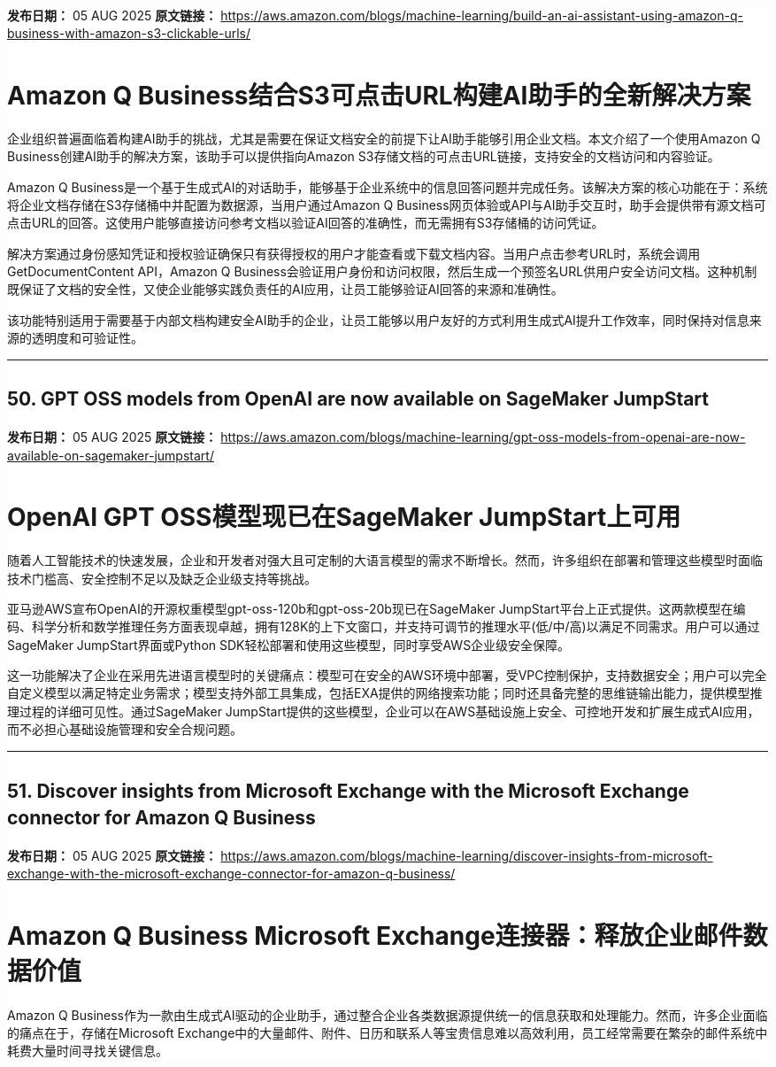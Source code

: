 **发布日期：** 05 AUG 2025
**原文链接：** https://aws.amazon.com/blogs/machine-learning/build-an-ai-assistant-using-amazon-q-business-with-amazon-s3-clickable-urls/

# Amazon Q Business结合S3可点击URL构建AI助手的全新解决方案

企业组织普遍面临着构建AI助手的挑战，尤其是需要在保证文档安全的前提下让AI助手能够引用企业文档。本文介绍了一个使用Amazon Q Business创建AI助手的解决方案，该助手可以提供指向Amazon S3存储文档的可点击URL链接，支持安全的文档访问和内容验证。

Amazon Q Business是一个基于生成式AI的对话助手，能够基于企业系统中的信息回答问题并完成任务。该解决方案的核心功能在于：系统将企业文档存储在S3存储桶中并配置为数据源，当用户通过Amazon Q Business网页体验或API与AI助手交互时，助手会提供带有源文档可点击URL的回答。这使用户能够直接访问参考文档以验证AI回答的准确性，而无需拥有S3存储桶的访问凭证。

解决方案通过身份感知凭证和授权验证确保只有获得授权的用户才能查看或下载文档内容。当用户点击参考URL时，系统会调用GetDocumentContent API，Amazon Q Business会验证用户身份和访问权限，然后生成一个预签名URL供用户安全访问文档。这种机制既保证了文档的安全性，又使企业能够实践负责任的AI应用，让员工能够验证AI回答的来源和准确性。

该功能特别适用于需要基于内部文档构建安全AI助手的企业，让员工能够以用户友好的方式利用生成式AI提升工作效率，同时保持对信息来源的透明度和可验证性。

---

## 50. GPT OSS models from OpenAI are now available on SageMaker JumpStart

**发布日期：** 05 AUG 2025
**原文链接：** https://aws.amazon.com/blogs/machine-learning/gpt-oss-models-from-openai-are-now-available-on-sagemaker-jumpstart/

# OpenAI GPT OSS模型现已在SageMaker JumpStart上可用

随着人工智能技术的快速发展，企业和开发者对强大且可定制的大语言模型的需求不断增长。然而，许多组织在部署和管理这些模型时面临技术门槛高、安全控制不足以及缺乏企业级支持等挑战。

亚马逊AWS宣布OpenAI的开源权重模型gpt-oss-120b和gpt-oss-20b现已在SageMaker JumpStart平台上正式提供。这两款模型在编码、科学分析和数学推理任务方面表现卓越，拥有128K的上下文窗口，并支持可调节的推理水平(低/中/高)以满足不同需求。用户可以通过SageMaker JumpStart界面或Python SDK轻松部署和使用这些模型，同时享受AWS企业级安全保障。

这一功能解决了企业在采用先进语言模型时的关键痛点：模型可在安全的AWS环境中部署，受VPC控制保护，支持数据安全；用户可以完全自定义模型以满足特定业务需求；模型支持外部工具集成，包括EXA提供的网络搜索功能；同时还具备完整的思维链输出能力，提供模型推理过程的详细可见性。通过SageMaker JumpStart提供的这些模型，企业可以在AWS基础设施上安全、可控地开发和扩展生成式AI应用，而不必担心基础设施管理和安全合规问题。

---

## 51. Discover insights from Microsoft Exchange with the Microsoft Exchange connector for Amazon Q Business

**发布日期：** 05 AUG 2025
**原文链接：** https://aws.amazon.com/blogs/machine-learning/discover-insights-from-microsoft-exchange-with-the-microsoft-exchange-connector-for-amazon-q-business/

# Amazon Q Business Microsoft Exchange连接器：释放企业邮件数据价值

Amazon Q Business作为一款由生成式AI驱动的企业助手，通过整合企业各类数据源提供统一的信息获取和处理能力。然而，许多企业面临的痛点在于，存储在Microsoft Exchange中的大量邮件、附件、日历和联系人等宝贵信息难以高效利用，员工经常需要在繁杂的邮件系统中耗费大量时间寻找关键信息。
